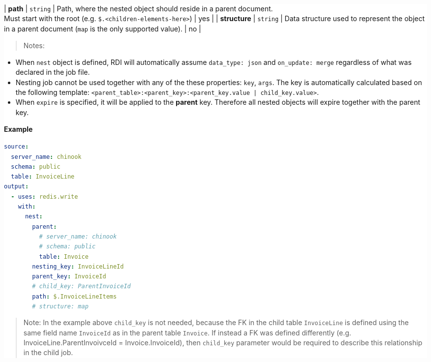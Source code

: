 | **path**                 | `string` | Path, where the nested object should reside in a parent document.<br/>Must start with the root (e.g. `$.<children-elements-here>`)                                                                             | yes      |
| **structure**            | `string` | Data structure used to represent the object in a parent document (`map` is the only supported value).                                                                                                          | no       |

> Notes:

- When `nest` object is defined, RDI will automatically assume `data_type: json` and `on_update: merge` regardless of what was declared in the job file.
- Nesting job cannot be used together with any of the these properties: `key`, `args`. The key is automatically calculated based on the following template: `<parent_table>:<parent_key>:<parent_key.value | child_key.value>`.
- When `expire` is specified, it will be applied to the **parent** key. Therefore all nested objects will expire together with the parent key.

**Example**

```yaml
source:
  server_name: chinook
  schema: public
  table: InvoiceLine
output:
  - uses: redis.write
    with:
      nest:
        parent:
          # server_name: chinook
          # schema: public
          table: Invoice
        nesting_key: InvoiceLineId
        parent_key: InvoiceId
        # child_key: ParentInvoiceId
        path: $.InvoiceLineItems
        # structure: map
```

> Note: In the example above `child_key` is not needed, because the FK in the child table `InvoiceLine` is defined using the same field name `InvoiceId` as in the parent table `Invoice`. If instead a FK was defined differently (e.g. InvoiceLine.ParentInvoivceId = Invoice.InvoiceId), then `child_key` parameter would be required to describe this relationship in the child job.
